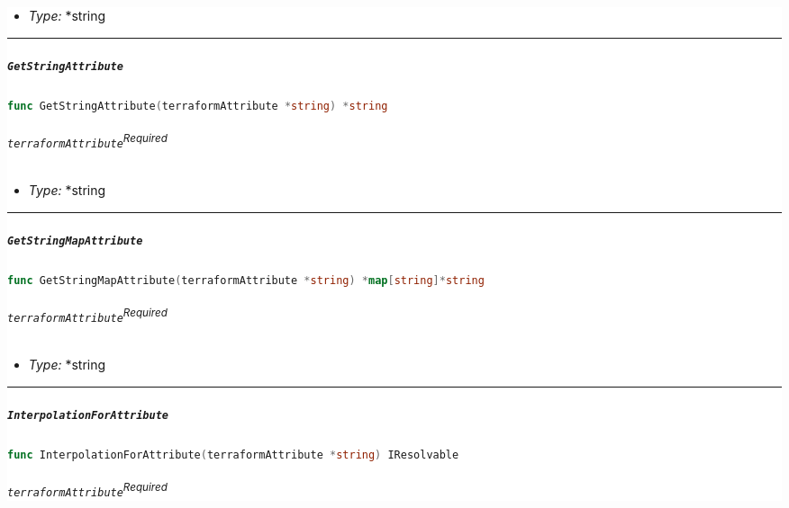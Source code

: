 - *Type:* *string

---

##### `GetStringAttribute` <a name="GetStringAttribute" id="rhizo-co-terraform-provider-oci.dataOciCapacityManagementInternalNamespaceOccOverviews.DataOciCapacityManagementInternalNamespaceOccOverviews.getStringAttribute"></a>

```go
func GetStringAttribute(terraformAttribute *string) *string
```

###### `terraformAttribute`<sup>Required</sup> <a name="terraformAttribute" id="rhizo-co-terraform-provider-oci.dataOciCapacityManagementInternalNamespaceOccOverviews.DataOciCapacityManagementInternalNamespaceOccOverviews.getStringAttribute.parameter.terraformAttribute"></a>

- *Type:* *string

---

##### `GetStringMapAttribute` <a name="GetStringMapAttribute" id="rhizo-co-terraform-provider-oci.dataOciCapacityManagementInternalNamespaceOccOverviews.DataOciCapacityManagementInternalNamespaceOccOverviews.getStringMapAttribute"></a>

```go
func GetStringMapAttribute(terraformAttribute *string) *map[string]*string
```

###### `terraformAttribute`<sup>Required</sup> <a name="terraformAttribute" id="rhizo-co-terraform-provider-oci.dataOciCapacityManagementInternalNamespaceOccOverviews.DataOciCapacityManagementInternalNamespaceOccOverviews.getStringMapAttribute.parameter.terraformAttribute"></a>

- *Type:* *string

---

##### `InterpolationForAttribute` <a name="InterpolationForAttribute" id="rhizo-co-terraform-provider-oci.dataOciCapacityManagementInternalNamespaceOccOverviews.DataOciCapacityManagementInternalNamespaceOccOverviews.interpolationForAttribute"></a>

```go
func InterpolationForAttribute(terraformAttribute *string) IResolvable
```

###### `terraformAttribute`<sup>Required</sup> <a name="terraformAttribute" id="rhizo-co-terraform-provider-oci.dataOciCapacityManagementInternalNamespaceOccOverviews.DataOciCapacityManagementInternalNamespaceOccOverviews.interpolationForAttribute.parameter.terraformAttribute"></a>
